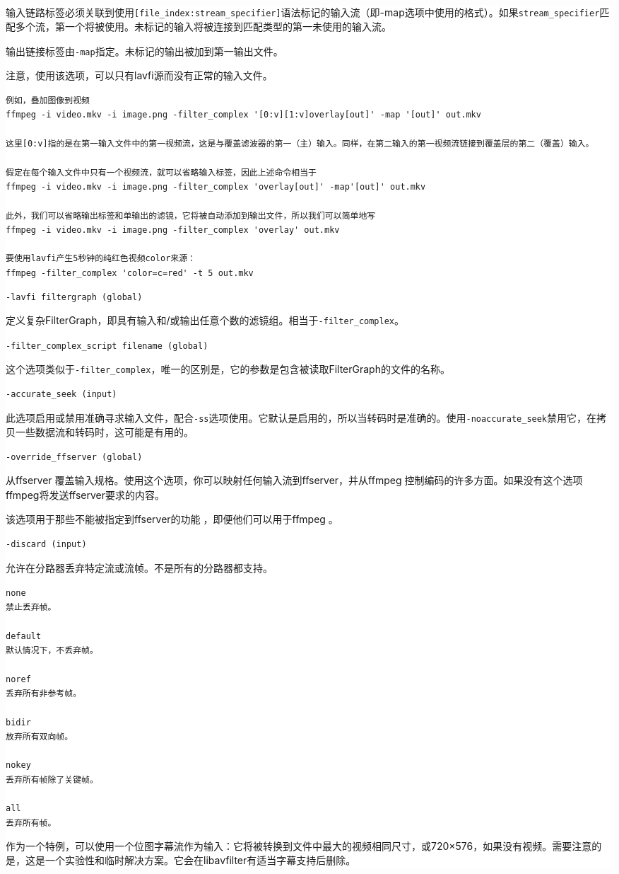 输入链路标签必须关联到使用`[file_index:stream_specifier]`语法标记的输入流（即-map选项中使用的格式）。如果`stream_specifier`匹配多个流，第一个将被使用。未标记的输入将被连接到匹配类型的第一未使用的输入流。

输出链接标签由`-map`指定。未标记的输出被加到第一输出文件。

注意，使用该选项，可以只有lavfi源而没有正常的输入文件。

	例如，叠加图像到视频	
	ffmpeg -i video.mkv -i image.png -filter_complex '[0:v][1:v]overlay[out]' -map '[out]' out.mkv

	这里[0:v]指的是在第一输入文件中的第一视频流，这是与覆盖滤波器的第一（主）输入。同样，在第二输入的第一视频流链接到覆盖层的第二（覆盖）输入。

	假定在每个输入文件中只有一个视频流，就可以省略输入标签，因此上述命令相当于
	ffmpeg -i video.mkv -i image.png -filter_complex 'overlay[out]' -map'[out]' out.mkv

	此外，我们可以省略输出标签和单输出的滤镜，它将被自动添加到输出文件，所以我们可以简单地写
	ffmpeg -i video.mkv -i image.png -filter_complex 'overlay' out.mkv

	要使用lavfi产生5秒钟的纯红色视频color来源：
	ffmpeg -filter_complex 'color=c=red' -t 5 out.mkv

`-lavfi filtergraph (global)`

定义复杂FilterGraph，即具有输入和/或输出任意个数的滤镜组。相当于`-filter_complex`。

`-filter_complex_script filename (global)`

这个选项类似于`-filter_complex`，唯一的区别是，它的参数是包含被读取FilterGraph的文件的名称。

`-accurate_seek (input)`

此选项启用或禁用准确寻求输入文件，配合`-ss`选项使用。它默认是启用的，所以当转码时是准确的。使用`-noaccurate_seek`禁用它，在拷贝一些数据流和转码时，这可能是有用的。

`-override_ffserver (global)`

从ffserver 覆盖输入规格。使用这个选项，你可以映射任何输入流到ffserver，并从ffmpeg 控制编码的许多方面。如果没有这个选项ffmpeg将发送ffserver要求的内容。

该选项用于那些不能被指定到ffserver的功能 ，即便他们可以用于ffmpeg 。

`-discard (input)`

允许在分路器丢弃特定流或流帧。不是所有的分路器都支持。

	none
	禁止丢弃帧。

	default
	默认情况下，不丢弃帧。

	noref
	丢弃所有非参考帧。

	bidir
	放弃所有双向帧。

	nokey
	丢弃所有帧除了关键帧。

	all
	丢弃所有帧。

作为一个特例，可以使用一个位图字幕流作为输入：它将被转换到文件中最大的视频相同尺寸，或720×576，如果没有视频。需要注意的是，这是一个实验性和临时解决方案。它会在libavfilter有适当字幕支持后删除。
